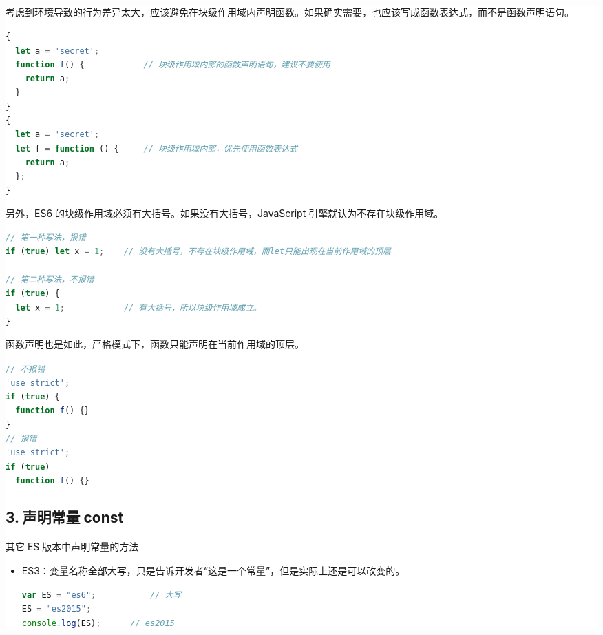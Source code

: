 考虑到环境导致的行为差异太大，应该避免在块级作用域内声明函数。如果确实需要，也应该写成函数表达式，而不是函数声明语句。

```js
{
  let a = 'secret';
  function f() {			// 块级作用域内部的函数声明语句，建议不要使用
    return a;
  }
}
{
  let a = 'secret';
  let f = function () {		// 块级作用域内部，优先使用函数表达式
    return a;
  };
}
```

另外，ES6 的块级作用域必须有大括号。如果没有大括号，JavaScript 引擎就认为不存在块级作用域。

```js
// 第一种写法，报错
if (true) let x = 1;	// 没有大括号，不存在块级作用域，而let只能出现在当前作用域的顶层

// 第二种写法，不报错
if (true) {
  let x = 1;			// 有大括号，所以块级作用域成立。
}
```

函数声明也是如此，严格模式下，函数只能声明在当前作用域的顶层。

```js
// 不报错
'use strict';
if (true) {
  function f() {}
}
// 报错
'use strict';
if (true)
  function f() {}
```





## 3. 声明常量 const

其它 ES 版本中声明常量的方法

- ES3：变量名称全部大写，只是告诉开发者“这是一个常量”，但是实际上还是可以改变的。

  ```js
  var ES = "es6";			// 大写
  ES = "es2015";
  console.log(ES);		// es2015
  ```
